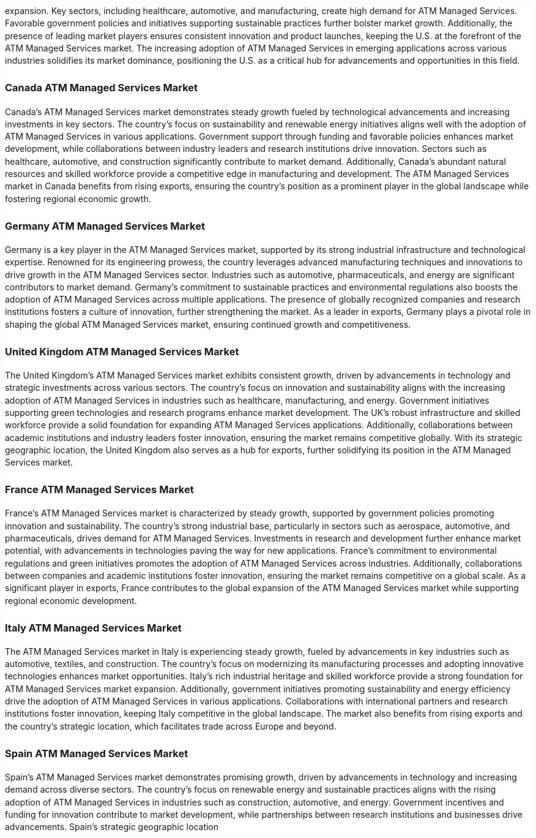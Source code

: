 expansion. Key sectors, including healthcare, automotive, and manufacturing, create high demand for ATM Managed Services. Favorable government policies and initiatives supporting sustainable practices further bolster market growth. Additionally, the presence of leading market players ensures consistent innovation and product launches, keeping the U.S. at the forefront of the ATM Managed Services market. The increasing adoption of ATM Managed Services in emerging applications across various industries solidifies its market dominance, positioning the U.S. as a critical hub for advancements and opportunities in this field.</p><h3>Canada ATM Managed Services Market</h3><p>Canada&rsquo;s ATM Managed Services market demonstrates steady growth fueled by technological advancements and increasing investments in key sectors. The country&rsquo;s focus on sustainability and renewable energy initiatives aligns well with the adoption of ATM Managed Services in various applications. Government support through funding and favorable policies enhances market development, while collaborations between industry leaders and research institutions drive innovation. Sectors such as healthcare, automotive, and construction significantly contribute to market demand. Additionally, Canada&rsquo;s abundant natural resources and skilled workforce provide a competitive edge in manufacturing and development. The ATM Managed Services market in Canada benefits from rising exports, ensuring the country&rsquo;s position as a prominent player in the global landscape while fostering regional economic growth.</p><h3>Germany ATM Managed Services Market</h3><p>Germany is a key player in the ATM Managed Services market, supported by its strong industrial infrastructure and technological expertise. Renowned for its engineering prowess, the country leverages advanced manufacturing techniques and innovations to drive growth in the ATM Managed Services sector. Industries such as automotive, pharmaceuticals, and energy are significant contributors to market demand. Germany&rsquo;s commitment to sustainable practices and environmental regulations also boosts the adoption of ATM Managed Services across multiple applications. The presence of globally recognized companies and research institutions fosters a culture of innovation, further strengthening the market. As a leader in exports, Germany plays a pivotal role in shaping the global ATM Managed Services market, ensuring continued growth and competitiveness.</p><h3>United Kingdom ATM Managed Services Market</h3><p>The United Kingdom&rsquo;s ATM Managed Services market exhibits consistent growth, driven by advancements in technology and strategic investments across various sectors. The country&rsquo;s focus on innovation and sustainability aligns with the increasing adoption of ATM Managed Services in industries such as healthcare, manufacturing, and energy. Government initiatives supporting green technologies and research programs enhance market development. The UK&rsquo;s robust infrastructure and skilled workforce provide a solid foundation for expanding ATM Managed Services applications. Additionally, collaborations between academic institutions and industry leaders foster innovation, ensuring the market remains competitive globally. With its strategic geographic location, the United Kingdom also serves as a hub for exports, further solidifying its position in the ATM Managed Services market.</p><h3>France ATM Managed Services Market</h3><p>France&rsquo;s ATM Managed Services market is characterized by steady growth, supported by government policies promoting innovation and sustainability. The country&rsquo;s strong industrial base, particularly in sectors such as aerospace, automotive, and pharmaceuticals, drives demand for ATM Managed Services. Investments in research and development further enhance market potential, with advancements in technologies paving the way for new applications. France&rsquo;s commitment to environmental regulations and green initiatives promotes the adoption of ATM Managed Services across industries. Additionally, collaborations between companies and academic institutions foster innovation, ensuring the market remains competitive on a global scale. As a significant player in exports, France contributes to the global expansion of the ATM Managed Services market while supporting regional economic development.</p><h3>Italy ATM Managed Services Market</h3><p>The ATM Managed Services market in Italy is experiencing steady growth, fueled by advancements in key industries such as automotive, textiles, and construction. The country&rsquo;s focus on modernizing its manufacturing processes and adopting innovative technologies enhances market opportunities. Italy&rsquo;s rich industrial heritage and skilled workforce provide a strong foundation for ATM Managed Services market expansion. Additionally, government initiatives promoting sustainability and energy efficiency drive the adoption of ATM Managed Services in various applications. Collaborations with international partners and research institutions foster innovation, keeping Italy competitive in the global landscape. The market also benefits from rising exports and the country&rsquo;s strategic location, which facilitates trade across Europe and beyond.</p><h3>Spain ATM Managed Services Market</h3><p>Spain&rsquo;s ATM Managed Services market demonstrates promising growth, driven by advancements in technology and increasing demand across diverse sectors. The country&rsquo;s focus on renewable energy and sustainable practices aligns with the rising adoption of ATM Managed Services in industries such as construction, automotive, and energy. Government incentives and funding for innovation contribute to market development, while partnerships between research institutions and businesses drive advancements. Spain&rsquo;s strategic geographic location